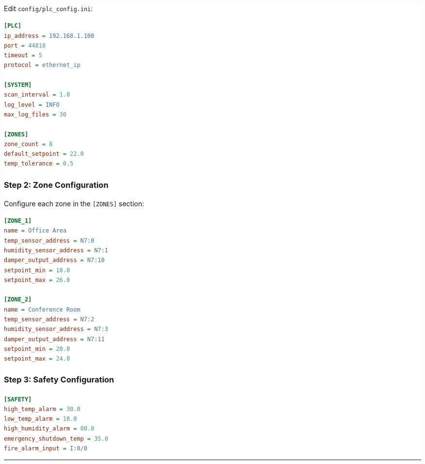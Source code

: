 Edit `config/plc_config.ini`:

```ini
[PLC]
ip_address = 192.168.1.100
port = 44818
timeout = 5
protocol = ethernet_ip

[SYSTEM]
scan_interval = 1.0
log_level = INFO
max_log_files = 30

[ZONES]
zone_count = 8
default_setpoint = 22.0
temp_tolerance = 0.5
```

### Step 2: Zone Configuration

Configure each zone in the `[ZONES]` section:

```ini
[ZONE_1]
name = Office Area
temp_sensor_address = N7:0
humidity_sensor_address = N7:1
damper_output_address = N7:10
setpoint_min = 18.0
setpoint_max = 26.0

[ZONE_2]
name = Conference Room
temp_sensor_address = N7:2
humidity_sensor_address = N7:3
damper_output_address = N7:11
setpoint_min = 20.0
setpoint_max = 24.0
```

### Step 3: Safety Configuration

```ini
[SAFETY]
high_temp_alarm = 30.0
low_temp_alarm = 10.0
high_humidity_alarm = 80.0
emergency_shutdown_temp = 35.0
fire_alarm_input = I:0/0
```

---
